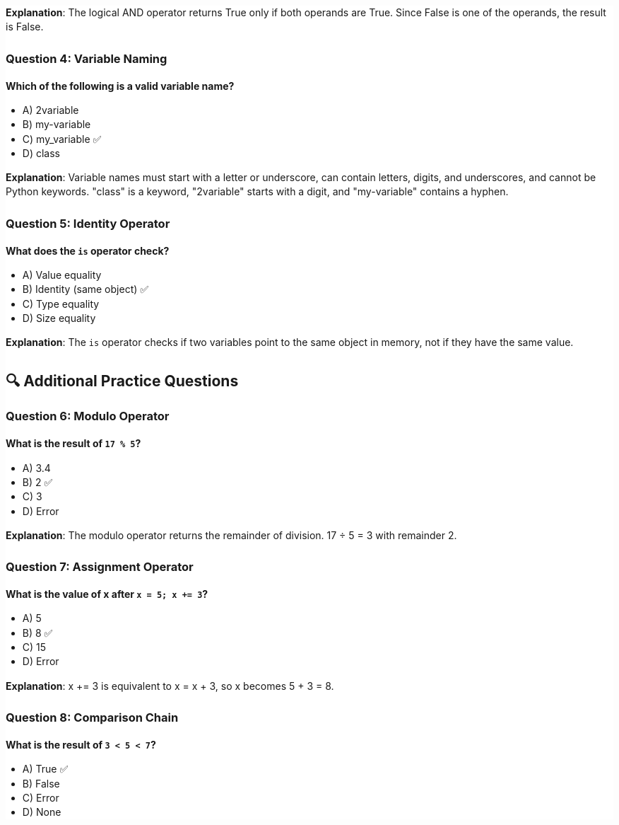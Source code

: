 **Explanation**: The logical AND operator returns True only if both operands are True. Since False is one of the operands, the result is False.

### Question 4: Variable Naming
**Which of the following is a valid variable name?**

- A) 2variable
- B) my-variable
- C) my_variable ✅
- D) class

**Explanation**: Variable names must start with a letter or underscore, can contain letters, digits, and underscores, and cannot be Python keywords. "class" is a keyword, "2variable" starts with a digit, and "my-variable" contains a hyphen.

### Question 5: Identity Operator
**What does the `is` operator check?**

- A) Value equality
- B) Identity (same object) ✅
- C) Type equality
- D) Size equality

**Explanation**: The `is` operator checks if two variables point to the same object in memory, not if they have the same value.

## 🔍 Additional Practice Questions

### Question 6: Modulo Operator
**What is the result of `17 % 5`?**

- A) 3.4
- B) 2 ✅
- C) 3
- D) Error

**Explanation**: The modulo operator returns the remainder of division. 17 ÷ 5 = 3 with remainder 2.

### Question 7: Assignment Operator
**What is the value of x after `x = 5; x += 3`?**

- A) 5
- B) 8 ✅
- C) 15
- D) Error

**Explanation**: x += 3 is equivalent to x = x + 3, so x becomes 5 + 3 = 8.

### Question 8: Comparison Chain
**What is the result of `3 < 5 < 7`?**

- A) True ✅
- B) False
- C) Error
- D) None
